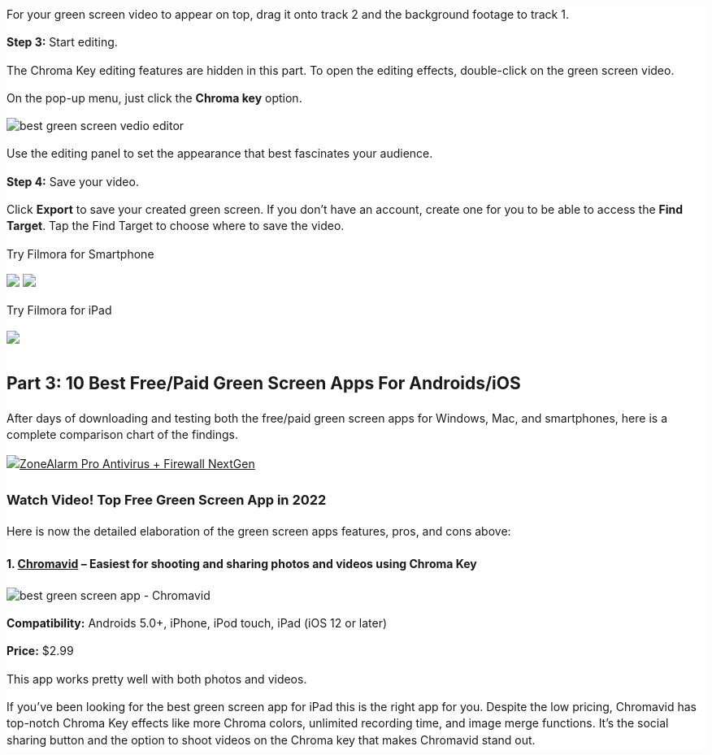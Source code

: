 For your green screen video to appear on top, drag it onto track 2 and the background footage to track 1\.

**Step 3:** Start editing.

The Chroma Key editing features are hidden in this part. To open the editing effects, double-click on the green screen video.

On the pop-up menu, just click the **Chroma key** option.

![best green screen vedio editor](https://images.wondershare.com/filmora/article-images/green-screen-overlay-video-settings.jpg)

Use the editing panel to set the appearance that best fascinates your audience.

**Step 4:** Save your video.

Click **Export** to save your created green screen. If you don’t have an account, create one for you to be able to access the **Find Target**. Tap the Find Target to choose where to save the video.

Try Filmora for Smartphone

[![](https://images.wondershare.com/images/mobile-download-redirect/badge-download-on-the-app-store.png)](https://app.adjust.com/w06dr6m%5F19za1f6) [![](https://images.wondershare.com/images/mobile-download-redirect/google-play-badge.png)](https://app.adjust.com/w06dr6m%5F19za1f6)

Try Filmora for iPad

[![](https://images.wondershare.com/images/mobile-download-redirect/badge-download-on-the-app-store.png)](https://apps.apple.com/app/apple-store/id1459336970?pt=169436&ct=mobiletraffic&mt=8)

## Part 3: 10 Best Free/Paid Green Screen Apps For Androids/iOS

After days of downloading and testing both the free/paid green screen apps for Windows, Mac, and smartphones, here is a complete comparison chart of the findings.


<a href="https://estore.zonealarm.com/order/checkout.php?PRODS=38658749&QTY=1&AFFILIATE=108875&CART=1"><img src="https://sc1.checkpoint.com/sc1/za/images/boxes/pa_500.png" border="0">ZoneAlarm Pro Antivirus + Firewall NextGen</a>

### Watch Video! Top Free Green Screen App in 2022

Here is now the detailed elaboration of the green screen apps features, pros, and cons above:

#### 1. [Chromavid](https://chromavid.com/) – Easiest for shooting and sharing photos and videos using Chroma Key

![best green screen app - Chromavid](https://images.wondershare.com/filmora/article-images/green-screen-app-chromavid.jpg)

**Compatibility:** Androids 5.0+, iPhone, iPod touch, iPad (iOS 12 or later)

**Price:** $2.99

This app works pretty well with both photos and videos.

If you’ve been looking for the best green screen app for iPad this is the right app for you. Despite the low pricing, Chromavid has top-notch Chroma Key effects like more Chroma colors, unlimited recording time, and image merge functions. It’s the social sharing button and the option to shoot videos on the Chroma key that makes Chromavid stand out.
